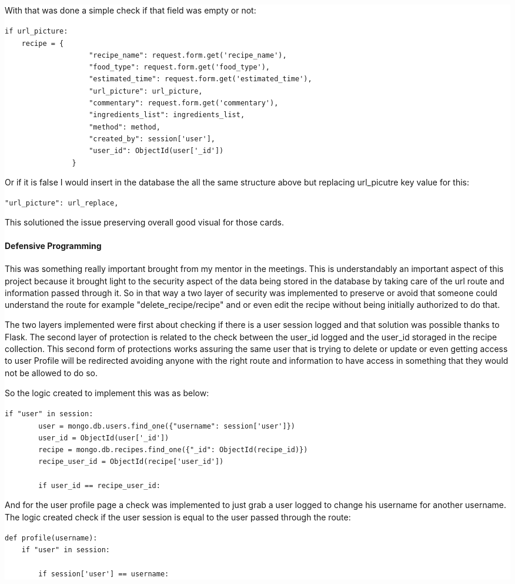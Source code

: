 With that was done a simple check if that field was empty or not:
```
if url_picture:
    recipe = {
                    "recipe_name": request.form.get('recipe_name'),
                    "food_type": request.form.get('food_type'),
                    "estimated_time": request.form.get('estimated_time'),
                    "url_picture": url_picture,
                    "commentary": request.form.get('commentary'),
                    "ingredients_list": ingredients_list,
                    "method": method,
                    "created_by": session['user'],
                    "user_id": ObjectId(user['_id'])
                }
```

Or if it is false I would insert in the database the all the same structure above but replacing url_picutre key value for this:
```
"url_picture": url_replace,
```

This solutioned the issue preserving overall good visual for those cards. 

#### **Defensive Programming**

This was something really important brought from my mentor in the meetings. This is understandably an important aspect of this project because it brought light to the security aspect of the data being stored in the database by taking care of the url route and information passed through it. So in that way a two layer of security was implemented to preserve or avoid that someone could understand the route for example "delete_recipe/recipe" and or even edit the recipe without being initially authorized to do that.

The two layers implemented were first about checking if there is a user session logged and that solution was possible thanks to Flask. The second layer of protection is related to the check between the user_id logged and the user_id storaged in the recipe collection. This second form of protections works assuring the same user that is trying to delete or update or even getting access to user Profile will be redirected avoiding anyone with the right route and information to have access in something that they would not be allowed to do so.

So the logic created to implement this was as below:
```
if "user" in session:
        user = mongo.db.users.find_one({"username": session['user']})
        user_id = ObjectId(user['_id'])
        recipe = mongo.db.recipes.find_one({"_id": ObjectId(recipe_id)})
        recipe_user_id = ObjectId(recipe['user_id'])

        if user_id == recipe_user_id:
```

And for the user profile page a check was implemented to just grab a user logged to change his username for another username. The logic created check if the user session is equal to the user passed through the route:
```
def profile(username):
    if "user" in session:

        if session['user'] == username:
```
